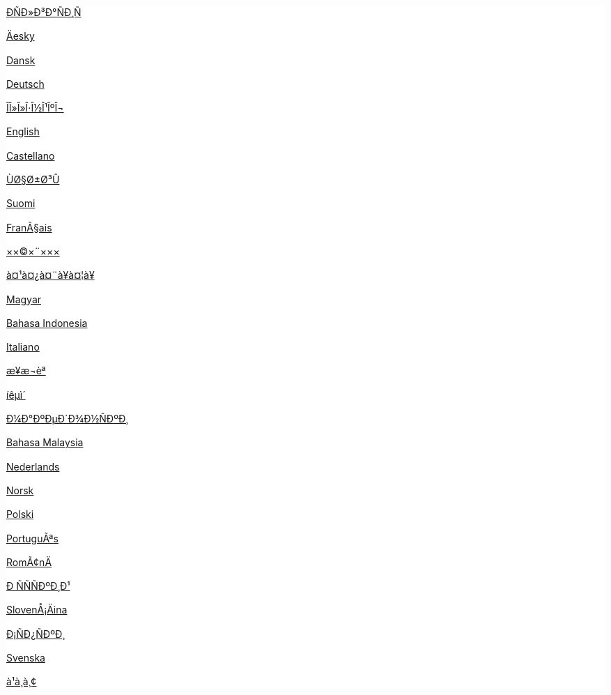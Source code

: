 [ÐÑÐ»Ð³Ð°ÑÐ¸Ñ](/bg/cfos-charging-manager/documentation/billing-and-use-of-calibrated-meters.htm)

[Äesky](/cs/cfos-charging-manager/documentation/billing-and-use-of-calibrated-meters.htm)

[Dansk](/da/cfos-charging-manager/documentation/billing-and-use-of-calibrated-meters.htm)

[Deutsch](/de/cfos-charging-manager/documentation/billing-and-use-of-calibrated-meters.htm)

[ÎÎ»Î»Î·Î½Î¹ÎºÎ¬](/el/cfos-charging-manager/documentation/billing-and-use-of-calibrated-meters.htm)

[English](/en/cfos-charging-manager/documentation/billing-and-use-of-calibrated-meters.htm)

[Castellano](/es/cfos-charging-manager/documentation/billing-and-use-of-calibrated-meters.htm)

[ÙØ§Ø±Ø³Û](/fa/cfos-charging-manager/documentation/billing-and-use-of-calibrated-meters.htm)

[Suomi](/fi/cfos-charging-manager/documentation/billing-and-use-of-calibrated-meters.htm)

[FranÃ§ais](/fr/cfos-charging-manager/documentation/billing-and-use-of-calibrated-meters.htm)

[××©×¨×××](/he/cfos-charging-manager/documentation/billing-and-use-of-calibrated-meters.htm)

[à¤¹à¤¿à¤¨à¥à¤¦à¥](/hi/cfos-charging-manager/documentation/billing-and-use-of-calibrated-meters.htm)

[Magyar](/hu/cfos-charging-manager/documentation/billing-and-use-of-calibrated-meters.htm)

[Bahasa Indonesia](/id/cfos-charging-manager/documentation/billing-and-use-of-calibrated-meters.htm)

[Italiano](/it/cfos-charging-manager/documentation/billing-and-use-of-calibrated-meters.htm)

[æ¥æ¬èª](/ja/cfos-charging-manager/documentation/billing-and-use-of-calibrated-meters.htm)

[íêµ­ì´](/ko/cfos-charging-manager/documentation/billing-and-use-of-calibrated-meters.htm)

[Ð¼Ð°ÐºÐµÐ´Ð¾Ð½ÑÐºÐ¸](/mk/cfos-charging-manager/documentation/billing-and-use-of-calibrated-meters.htm)

[Bahasa Malaysia](/ms-my/cfos-charging-manager/documentation/billing-and-use-of-calibrated-meters.htm)

[Nederlands](/nl/cfos-charging-manager/documentation/billing-and-use-of-calibrated-meters.htm)

[Norsk](/no/cfos-charging-manager/documentation/billing-and-use-of-calibrated-meters.htm)

[Polski](/pl/cfos-charging-manager/documentation/billing-and-use-of-calibrated-meters.htm)

[PortuguÃªs](/pt/cfos-charging-manager/documentation/billing-and-use-of-calibrated-meters.htm)

[RomÃ¢nÄ](/ro/cfos-charging-manager/documentation/billing-and-use-of-calibrated-meters.htm)

[Ð ÑÑÑÐºÐ¸Ð¹](/ru/cfos-charging-manager/documentation/billing-and-use-of-calibrated-meters.htm)

[SlovenÅ¡Äina](/sl/cfos-charging-manager/documentation/billing-and-use-of-calibrated-meters.htm)

[Ð¡ÑÐ¿ÑÐºÐ¸](/sr-cyrl-cs/cfos-charging-manager/documentation/billing-and-use-of-calibrated-meters.htm)

[Svenska](/sv/cfos-charging-manager/documentation/billing-and-use-of-calibrated-meters.htm)

[à¹à¸à¸¢](/th/cfos-charging-manager/documentation/billing-and-use-of-calibrated-meters.htm)

